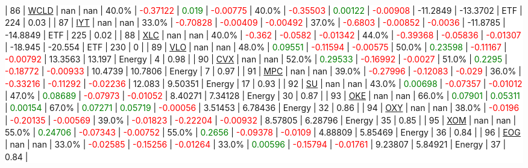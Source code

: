|  86 | [WCLD](https://finance.yahoo.com/quote/WCLD/financials)   |                 nan |                     nan | 40.0%                  | <span style="color: red;"> -0.37122 </span>  | <span style="color: green;"> 0.019 </span>   | <span style="color: red;"> -0.00775 </span>  | 40.0%                  | <span style="color: red;"> -0.35503 </span>  | <span style="color: green;"> 0.00122 </span> | <span style="color: red;"> -0.00908 </span>  |          -11.2849    | -13.3702     | ETF                    |    224 |           0.03 |
|  87 | [IYT](https://finance.yahoo.com/quote/IYT/financials)     |                 nan |                     nan | 33.0%                  | <span style="color: red;"> -0.70828 </span>  | <span style="color: red;"> -0.00409 </span>  | <span style="color: red;"> -0.00492 </span>  | 37.0%                  | <span style="color: red;"> -0.6803 </span>   | <span style="color: red;"> -0.00852 </span>  | <span style="color: red;"> -0.0036 </span>   |          -11.8785    | -14.8849     | ETF                    |    225 |           0.02 |
|  88 | [XLC](https://finance.yahoo.com/quote/XLC/financials)     |                 nan |                     nan | 40.0%                  | <span style="color: red;"> -0.362 </span>    | <span style="color: red;"> -0.0582 </span>   | <span style="color: red;"> -0.01342 </span>  | 44.0%                  | <span style="color: red;"> -0.39368 </span>  | <span style="color: red;"> -0.05836 </span>  | <span style="color: red;"> -0.01307 </span>  |          -18.945     | -20.554      | ETF                    |    230 |           0    |
|  89 | [VLO](https://finance.yahoo.com/quote/VLO/financials)     |                 nan |                     nan | 48.0%                  | <span style="color: green;"> 0.09551 </span> | <span style="color: red;"> -0.11594 </span>  | <span style="color: red;"> -0.00575 </span>  | 50.0%                  | <span style="color: green;"> 0.23598 </span> | <span style="color: red;"> -0.11167 </span>  | <span style="color: red;"> -0.00792 </span>  |           13.3563    |  13.197      | Energy                 |      4 |           0.98 |
|  90 | [CVX](https://finance.yahoo.com/quote/CVX/financials)     |                 nan |                     nan | 52.0%                  | <span style="color: green;"> 0.29533 </span> | <span style="color: red;"> -0.16992 </span>  | <span style="color: red;"> -0.0027 </span>   | 51.0%                  | <span style="color: green;"> 0.2295 </span>  | <span style="color: red;"> -0.18772 </span>  | <span style="color: red;"> -0.00933 </span>  |           10.4739    |  10.7806     | Energy                 |      7 |           0.97 |
|  91 | [MPC](https://finance.yahoo.com/quote/MPC/financials)     |                 nan |                     nan | 39.0%                  | <span style="color: red;"> -0.27996 </span>  | <span style="color: red;"> -0.12083 </span>  | <span style="color: red;"> -0.029 </span>    | 36.0%                  | <span style="color: red;"> -0.33216 </span>  | <span style="color: red;"> -0.11292 </span>  | <span style="color: red;"> -0.02236 </span>  |           12.083     |   9.50351    | Energy                 |     17 |           0.93 |
|  92 | [SU](https://finance.yahoo.com/quote/SU/financials)       |                 nan |                     nan | 43.0%                  | <span style="color: green;"> 0.00698 </span> | <span style="color: red;"> -0.07357 </span>  | <span style="color: red;"> -0.01012 </span>  | 47.0%                  | <span style="color: green;"> 0.08689 </span> | <span style="color: red;"> -0.07973 </span>  | <span style="color: red;"> -0.01052 </span>  |            8.40271   |   7.34128    | Energy                 |     30 |           0.87 |
|  93 | [OKE](https://finance.yahoo.com/quote/OKE/financials)     |                 nan |                     nan | 66.0%                  | <span style="color: green;"> 0.07901 </span> | <span style="color: green;"> 0.05311 </span> | <span style="color: green;"> 0.00154 </span> | 67.0%                  | <span style="color: green;"> 0.07271 </span> | <span style="color: green;"> 0.05719 </span> | <span style="color: red;"> -0.00056 </span>  |            3.51453   |   6.78436    | Energy                 |     32 |           0.86 |
|  94 | [OXY](https://finance.yahoo.com/quote/OXY/financials)     |                 nan |                     nan | 38.0%                  | <span style="color: red;"> -0.0196 </span>   | <span style="color: red;"> -0.20135 </span>  | <span style="color: red;"> -0.00569 </span>  | 39.0%                  | <span style="color: red;"> -0.01823 </span>  | <span style="color: red;"> -0.22204 </span>  | <span style="color: red;"> -0.00932 </span>  |            8.57805   |   6.28796    | Energy                 |     35 |           0.85 |
|  95 | [XOM](https://finance.yahoo.com/quote/XOM/financials)     |                 nan |                     nan | 55.0%                  | <span style="color: green;"> 0.24706 </span> | <span style="color: red;"> -0.07343 </span>  | <span style="color: red;"> -0.00752 </span>  | 55.0%                  | <span style="color: green;"> 0.2656 </span>  | <span style="color: red;"> -0.09378 </span>  | <span style="color: red;"> -0.0109 </span>   |            4.88809   |   5.85469    | Energy                 |     36 |           0.84 |
|  96 | [EOG](https://finance.yahoo.com/quote/EOG/financials)     |                 nan |                     nan | 33.0%                  | <span style="color: red;"> -0.02585 </span>  | <span style="color: red;"> -0.15256 </span>  | <span style="color: red;"> -0.01264 </span>  | 33.0%                  | <span style="color: green;"> 0.00596 </span> | <span style="color: red;"> -0.15794 </span>  | <span style="color: red;"> -0.01761 </span>  |            9.23807   |   5.84921    | Energy                 |     37 |           0.84 |